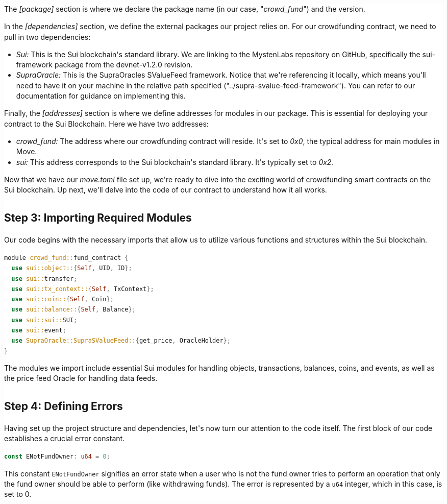 The _\[package]_ section is where we declare the package name (in our case, "_crowd\_fund_") and the version.

In the _\[dependencies]_ section, we define the external packages our project relies on. For our crowdfunding contract, we need to pull in two dependencies:

* _Sui:_ This is the Sui blockchain's standard library. We are linking to the MystenLabs repository on GitHub, specifically the sui-framework package from the devnet-v1.2.0 revision.
* _SupraOracle:_ This is the SupraOracles SValueFeed framework. Notice that we're referencing it locally, which means you'll need to have it on your machine in the relative path specified ("../supra-svalue-feed-framework"). You can refer to our documentation for guidance on implementing this.

Finally, the _\[addresses]_ section is where we define addresses for modules in our package. This is essential for deploying your contract to the Sui Blockchain. Here we have two addresses:

* _crowd\_fund:_ The address where our crowdfunding contract will reside. It's set to _0x0_, the typical address for main modules in Move.
* _sui:_ This address corresponds to the Sui blockchain's standard library. It's typically set to _0x2._

Now that we have our _move.toml_ file set up, we're ready to dive into the exciting world of crowdfunding smart contracts on the Sui blockchain. Up next, we'll delve into the code of our contract to understand how it all works.

## Step 3: Importing Required Modules

Our code begins with the necessary imports that allow us to utilize various functions and structures within the Sui blockchain.

```rust
module crowd_fund::fund_contract {
  use sui::object::{Self, UID, ID};
  use sui::transfer;
  use sui::tx_context::{Self, TxContext};
  use sui::coin::{Self, Coin};
  use sui::balance::{Self, Balance};
  use sui::sui::SUI;
  use sui::event;
  use SupraOracle::SupraSValueFeed::{get_price, OracleHolder};
}
```

The modules we import include essential Sui modules for handling objects, transactions, balances, coins, and events, as well as the price feed Oracle for handling data feeds.

## Step 4: Defining Errors

Having set up the project structure and dependencies, let's now turn our attention to the code itself. The first block of our code establishes a crucial error constant.

```rust
const ENotFundOwner: u64 = 0;
```

This constant `ENotFundOwner` signifies an error state when a user who is not the fund owner tries to perform an operation that only the fund owner should be able to perform (like withdrawing funds). The error is represented by a `u64` integer, which in this case, is set to 0.
